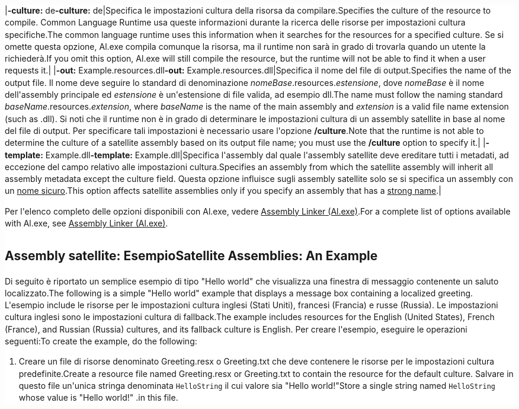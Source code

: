 |<span data-ttu-id="4a1e0-158">**-culture:** de</span><span class="sxs-lookup"><span data-stu-id="4a1e0-158">**-culture:** de</span></span>|<span data-ttu-id="4a1e0-159">Specifica le impostazioni cultura della risorsa da compilare.</span><span class="sxs-lookup"><span data-stu-id="4a1e0-159">Specifies the culture of the resource to compile.</span></span> <span data-ttu-id="4a1e0-160">Common Language Runtime usa queste informazioni durante la ricerca delle risorse per impostazioni cultura specifiche.</span><span class="sxs-lookup"><span data-stu-id="4a1e0-160">The common language runtime uses this information when it searches for the resources for a specified culture.</span></span> <span data-ttu-id="4a1e0-161">Se si omette questa opzione, Al.exe compila comunque la risorsa, ma il runtime non sarà in grado di trovarla quando un utente la richiederà.</span><span class="sxs-lookup"><span data-stu-id="4a1e0-161">If you omit this option, Al.exe will still compile the resource, but the runtime will not be able to find it when a user requests it.</span></span>|
|<span data-ttu-id="4a1e0-162">**-out:** Example.resources.dll</span><span class="sxs-lookup"><span data-stu-id="4a1e0-162">**-out:** Example.resources.dll</span></span>|<span data-ttu-id="4a1e0-163">Specifica il nome del file di output.</span><span class="sxs-lookup"><span data-stu-id="4a1e0-163">Specifies the name of the output file.</span></span> <span data-ttu-id="4a1e0-164">Il nome deve seguire lo standard di denominazione *nomeBase*.resources.*estensione*, dove *nomeBase* è il nome dell'assembly principale ed *estensione* è un'estensione di file valida, ad esempio dll.</span><span class="sxs-lookup"><span data-stu-id="4a1e0-164">The name must follow the naming standard *baseName*.resources.*extension*, where *baseName* is the name of the main assembly and *extension* is a valid file name extension (such as .dll).</span></span> <span data-ttu-id="4a1e0-165">Si noti che il runtime non è in grado di determinare le impostazioni cultura di un assembly satellite in base al nome del file di output. Per specificare tali impostazioni è necessario usare l'opzione **/culture**.</span><span class="sxs-lookup"><span data-stu-id="4a1e0-165">Note that the runtime is not able to determine the culture of a satellite assembly based on its output file name; you must use the **/culture** option to specify it.</span></span>|
|<span data-ttu-id="4a1e0-166">**-template:** Example.dll</span><span class="sxs-lookup"><span data-stu-id="4a1e0-166">**-template:** Example.dll</span></span>|<span data-ttu-id="4a1e0-167">Specifica l'assembly dal quale l'assembly satellite deve ereditare tutti i metadati, ad eccezione del campo relativo alle impostazioni cultura.</span><span class="sxs-lookup"><span data-stu-id="4a1e0-167">Specifies an assembly from which the satellite assembly will inherit all assembly metadata except the culture field.</span></span> <span data-ttu-id="4a1e0-168">Questa opzione influisce sugli assembly satellite solo se si specifica un assembly con un [nome sicuro](../../standard/assembly/strong-named.md).</span><span class="sxs-lookup"><span data-stu-id="4a1e0-168">This option affects satellite assemblies only if you specify an assembly that has a [strong name](../../standard/assembly/strong-named.md).</span></span>|
  
 <span data-ttu-id="4a1e0-169">Per l'elenco completo delle opzioni disponibili con Al.exe, vedere [Assembly Linker (Al.exe)](../tools/al-exe-assembly-linker.md).</span><span class="sxs-lookup"><span data-stu-id="4a1e0-169">For a complete list of options available with Al.exe, see [Assembly Linker (Al.exe)](../tools/al-exe-assembly-linker.md).</span></span>
  
## <a name="satellite-assemblies-an-example"></a><span data-ttu-id="4a1e0-170">Assembly satellite: Esempio</span><span class="sxs-lookup"><span data-stu-id="4a1e0-170">Satellite Assemblies: An Example</span></span>  
 <span data-ttu-id="4a1e0-171">Di seguito è riportato un semplice esempio di tipo "Hello world" che visualizza una finestra di messaggio contenente un saluto localizzato.</span><span class="sxs-lookup"><span data-stu-id="4a1e0-171">The following is a simple "Hello world" example that displays a message box containing a localized greeting.</span></span> <span data-ttu-id="4a1e0-172">L'esempio include le risorse per le impostazioni cultura inglesi (Stati Uniti), francesi (Francia) e russe (Russia). Le impostazioni cultura inglesi sono le impostazioni cultura di fallback.</span><span class="sxs-lookup"><span data-stu-id="4a1e0-172">The example includes resources for the English (United States), French (France), and Russian (Russia) cultures, and its fallback culture is English.</span></span> <span data-ttu-id="4a1e0-173">Per creare l'esempio, eseguire le operazioni seguenti:</span><span class="sxs-lookup"><span data-stu-id="4a1e0-173">To create the example, do the following:</span></span>  
  
1. <span data-ttu-id="4a1e0-174">Creare un file di risorse denominato Greeting.resx o Greeting.txt che deve contenere le risorse per le impostazioni cultura predefinite.</span><span class="sxs-lookup"><span data-stu-id="4a1e0-174">Create a resource file named Greeting.resx or Greeting.txt to contain the resource for the default culture.</span></span> <span data-ttu-id="4a1e0-175">Salvare in questo file un'unica stringa denominata `HelloString` il cui valore sia "Hello world!"</span><span class="sxs-lookup"><span data-stu-id="4a1e0-175">Store a single string named `HelloString` whose value is "Hello world!"</span></span> <span data-ttu-id="4a1e0-176">.</span><span class="sxs-lookup"><span data-stu-id="4a1e0-176">in this file.</span></span>
  